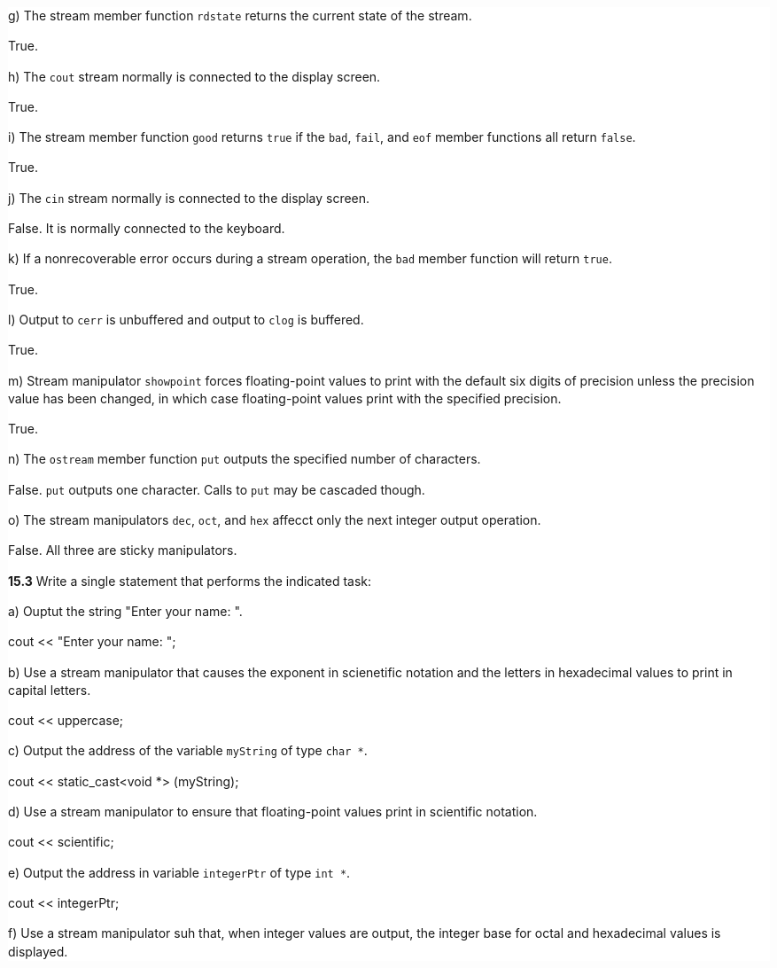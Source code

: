 g) The stream member function `rdstate` returns the current state of the stream.

True.

h) The `cout` stream normally is connected to the display screen.

True.

i) The stream member function `good` returns `true` if the `bad`, `fail`, and `eof` member functions all return `false`.

True.

j) The `cin` stream normally is connected to the display screen.

False. It is normally connected to the keyboard.

k) If a nonrecoverable error occurs during a stream operation, the `bad` member function will return `true`.

True.

l) Output to `cerr` is unbuffered and output to `clog` is buffered.

True.

m) Stream manipulator `showpoint` forces floating-point values to print with the default six digits of precision unless the precision value has been changed, in which case floating-point values print with the specified precision.

True.

n) The `ostream` member function `put` outputs the specified number of characters.

False. `put` outputs one character. Calls to `put` may be cascaded though.

o) The stream manipulators `dec`, `oct`, and `hex` affecct only the next integer output operation.

False. All three are sticky manipulators.

**15.3** Write a single statement that performs the indicated task:

a) Ouptut the string "Enter your name: ".

cout << "Enter your name: ";

b) Use a stream manipulator that causes the exponent in scienetific notation and the letters in hexadecimal values to print in capital letters.

cout << uppercase;

c) Output the address of the variable `myString` of type `char *`.

cout << static_cast<void *> (myString);

d) Use a stream manipulator to ensure that floating-point values print in scientific notation.

cout << scientific;

e) Output the address in variable `integerPtr` of type `int *`.

cout << integerPtr;

f) Use a stream manipulator suh that, when integer values are output, the integer base for octal and hexadecimal values is displayed.
